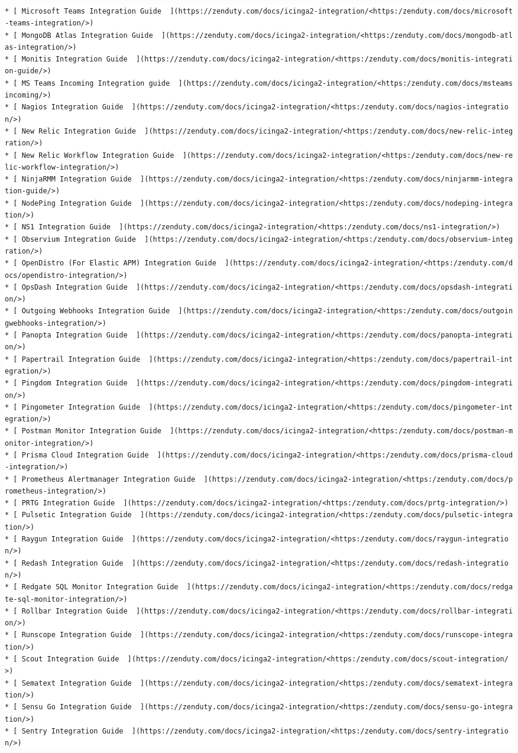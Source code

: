     * [ Microsoft Teams Integration Guide  ](https://zenduty.com/docs/icinga2-integration/<https:/zenduty.com/docs/microsoft-teams-integration/>)
    * [ MongoDB Atlas Integration Guide  ](https://zenduty.com/docs/icinga2-integration/<https:/zenduty.com/docs/mongodb-atlas-integration/>)
    * [ Monitis Integration Guide  ](https://zenduty.com/docs/icinga2-integration/<https:/zenduty.com/docs/monitis-integration-guide/>)
    * [ MS Teams Incoming Integration guide  ](https://zenduty.com/docs/icinga2-integration/<https:/zenduty.com/docs/msteamsincoming/>)
    * [ Nagios Integration Guide  ](https://zenduty.com/docs/icinga2-integration/<https:/zenduty.com/docs/nagios-integration/>)
    * [ New Relic Integration Guide  ](https://zenduty.com/docs/icinga2-integration/<https:/zenduty.com/docs/new-relic-integration/>)
    * [ New Relic Workflow Integration Guide  ](https://zenduty.com/docs/icinga2-integration/<https:/zenduty.com/docs/new-relic-workflow-integration/>)
    * [ NinjaRMM Integration Guide  ](https://zenduty.com/docs/icinga2-integration/<https:/zenduty.com/docs/ninjarmm-integration-guide/>)
    * [ NodePing Integration Guide  ](https://zenduty.com/docs/icinga2-integration/<https:/zenduty.com/docs/nodeping-integration/>)
    * [ NS1 Integration Guide  ](https://zenduty.com/docs/icinga2-integration/<https:/zenduty.com/docs/ns1-integration/>)
    * [ Observium Integration Guide  ](https://zenduty.com/docs/icinga2-integration/<https:/zenduty.com/docs/observium-integration/>)
    * [ OpenDistro (For Elastic APM) Integration Guide  ](https://zenduty.com/docs/icinga2-integration/<https:/zenduty.com/docs/opendistro-integration/>)
    * [ OpsDash Integration Guide  ](https://zenduty.com/docs/icinga2-integration/<https:/zenduty.com/docs/opsdash-integration/>)
    * [ Outgoing Webhooks Integration Guide  ](https://zenduty.com/docs/icinga2-integration/<https:/zenduty.com/docs/outgoingwebhooks-integration/>)
    * [ Panopta Integration Guide  ](https://zenduty.com/docs/icinga2-integration/<https:/zenduty.com/docs/panopta-integration/>)
    * [ Papertrail Integration Guide  ](https://zenduty.com/docs/icinga2-integration/<https:/zenduty.com/docs/papertrail-integration/>)
    * [ Pingdom Integration Guide  ](https://zenduty.com/docs/icinga2-integration/<https:/zenduty.com/docs/pingdom-integration/>)
    * [ Pingometer Integration Guide  ](https://zenduty.com/docs/icinga2-integration/<https:/zenduty.com/docs/pingometer-integration/>)
    * [ Postman Monitor Integration Guide  ](https://zenduty.com/docs/icinga2-integration/<https:/zenduty.com/docs/postman-monitor-integration/>)
    * [ Prisma Cloud Integration Guide  ](https://zenduty.com/docs/icinga2-integration/<https:/zenduty.com/docs/prisma-cloud-integration/>)
    * [ Prometheus Alertmanager Integration Guide  ](https://zenduty.com/docs/icinga2-integration/<https:/zenduty.com/docs/prometheus-integration/>)
    * [ PRTG Integration Guide  ](https://zenduty.com/docs/icinga2-integration/<https:/zenduty.com/docs/prtg-integration/>)
    * [ Pulsetic Integration Guide  ](https://zenduty.com/docs/icinga2-integration/<https:/zenduty.com/docs/pulsetic-integration/>)
    * [ Raygun Integration Guide  ](https://zenduty.com/docs/icinga2-integration/<https:/zenduty.com/docs/raygun-integration/>)
    * [ Redash Integration Guide  ](https://zenduty.com/docs/icinga2-integration/<https:/zenduty.com/docs/redash-integration/>)
    * [ Redgate SQL Monitor Integration Guide  ](https://zenduty.com/docs/icinga2-integration/<https:/zenduty.com/docs/redgate-sql-monitor-integration/>)
    * [ Rollbar Integration Guide  ](https://zenduty.com/docs/icinga2-integration/<https:/zenduty.com/docs/rollbar-integration/>)
    * [ Runscope Integration Guide  ](https://zenduty.com/docs/icinga2-integration/<https:/zenduty.com/docs/runscope-integration/>)
    * [ Scout Integration Guide  ](https://zenduty.com/docs/icinga2-integration/<https:/zenduty.com/docs/scout-integration/>)
    * [ Sematext Integration Guide  ](https://zenduty.com/docs/icinga2-integration/<https:/zenduty.com/docs/sematext-integration/>)
    * [ Sensu Go Integration Guide  ](https://zenduty.com/docs/icinga2-integration/<https:/zenduty.com/docs/sensu-go-integration/>)
    * [ Sentry Integration Guide  ](https://zenduty.com/docs/icinga2-integration/<https:/zenduty.com/docs/sentry-integration/>)